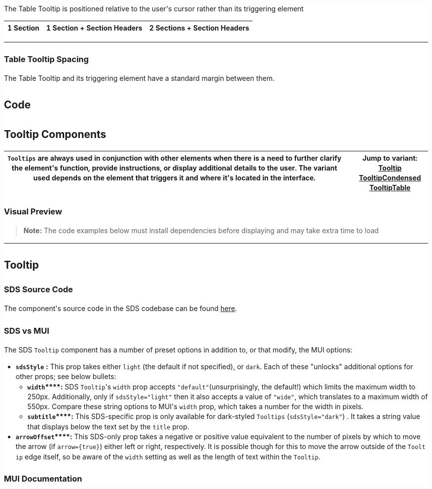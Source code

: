 The Table Tooltip is positioned relative to the user's cursor rather than its triggering element

| 1 Section | 1 Section + Section Headers | 2 Sections + Section Headers |
| --- | --- | --- |

---

### Table Tooltip Spacing

The Table Tooltip and its triggering element have a standard margin between them.

## Code

## Tooltip Components

| `Tooltips` are always used in conjunction with other elements when there is a need to further clarify the element's function, provide instructions, or display additional details to the user. The variant used depends on the element that triggers it and where it's located in the interface. |   | **Jump to variant:** [Tooltip](https://sds.czi.design/009eaf17b/v/0/p/74af45-tooltips/t/873716) [TooltipCondensed](https://sds.czi.design/009eaf17b/v/0/p/74af45-tooltips/t/413038) [TooltipTable](https://sds.czi.design/009eaf17b/v/0/p/74af45-tooltips/t/29ba6c) |
| --- | --- | --- |

### Visual Preview

>**Note:** The code examples below must install dependencies before displaying and may take extra time to load

---

## Tooltip

### SDS Source Code

The component's source code in the SDS codebase can be found [here](https://github.com/chanzuckerberg/sci-components/blob/main/packages/components/src/core/Tooltip/index.tsx).

### SDS vs MUI

The SDS `Tooltip` component has a number of preset options in addition to, or that modify, the MUI options:

* **`sdsStyle`** **:** This prop takes either `light`  (the default if not specified), or `dark`.  Each of these "unlocks" additional options for other props; see below bullets:
    * **`width`****:**  SDS `Tooltip`'s  `width`  prop accepts `"default"`(unsurprisingly, the default!) which limits the maximum width to 250px. Additionally, only if `sdsStyle="light"` then it also accepts a value of  `"wide"`,  which translates to a maximum width of 550px. Compare these string options to MUI's `width`  prop, which takes a number for the width in pixels.
    * **`subtitle`****:**  This SDS-specific prop is only available for dark-styled `Tooltips` (`sdsStyle="dark"`) . It takes a string value that displays below the text set by the `title`  prop.
* **`arrowOffset`****:**  This SDS-only prop takes a negative or positive value equivalent to the number of pixels by which to move the arrow (if `arrow={true}`) either left or right, respectively. It is possible though for this to move the arrow outside of the `Tooltip` edge itself, so be aware of the `width` setting as well as the length of text within the `Tooltip`.

### MUI Documentation
